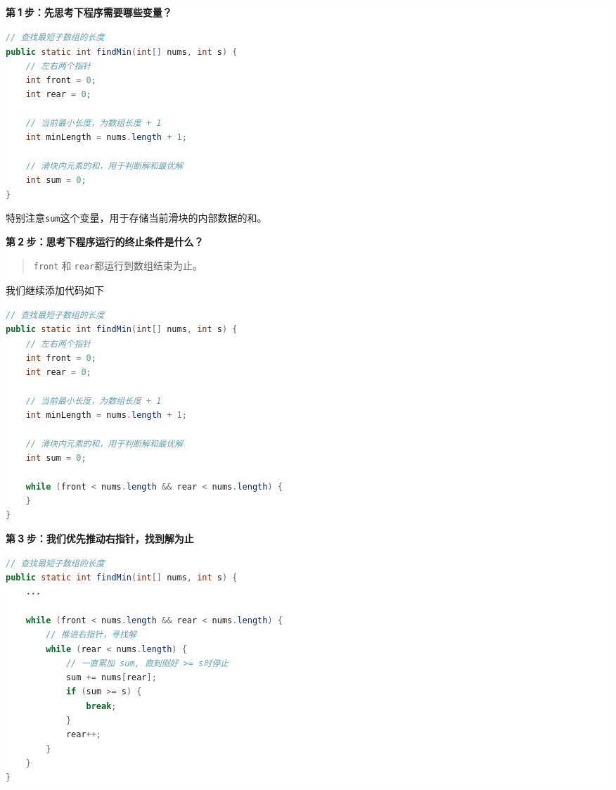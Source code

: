 **第 1 步：先思考下程序需要哪些变量？**

```Java
// 查找最短子数组的长度
public static int findMin(int[] nums, int s) {
    // 左右两个指针
    int front = 0;
    int rear = 0;

    // 当前最小长度，为数组长度 + 1
    int minLength = nums.length + 1;

    // 滑块内元素的和，用于判断解和最优解
    int sum = 0;
}
```

特别注意`sum`这个变量，用于存储当前滑块的内部数据的和。

**第 2 步：思考下程序运行的终止条件是什么？**

> `front` 和 `rear`都运行到数组结束为止。

我们继续添加代码如下

```java
// 查找最短子数组的长度
public static int findMin(int[] nums, int s) {
    // 左右两个指针
    int front = 0;
    int rear = 0;

    // 当前最小长度，为数组长度 + 1
    int minLength = nums.length + 1;

    // 滑块内元素的和，用于判断解和最优解
    int sum = 0;

    while (front < nums.length && rear < nums.length) {
    }
}
```

**第 3 步：我们优先推动右指针，找到解为止**

```java
// 查找最短子数组的长度
public static int findMin(int[] nums, int s) {
    ...

    while (front < nums.length && rear < nums.length) {
        // 推进右指针，寻找解
        while (rear < nums.length) {
            // 一直累加 sum, 直到刚好 >= s时停止
            sum += nums[rear];
            if (sum >= s) {
                break;
            }
            rear++;
        }
    }
}
```
